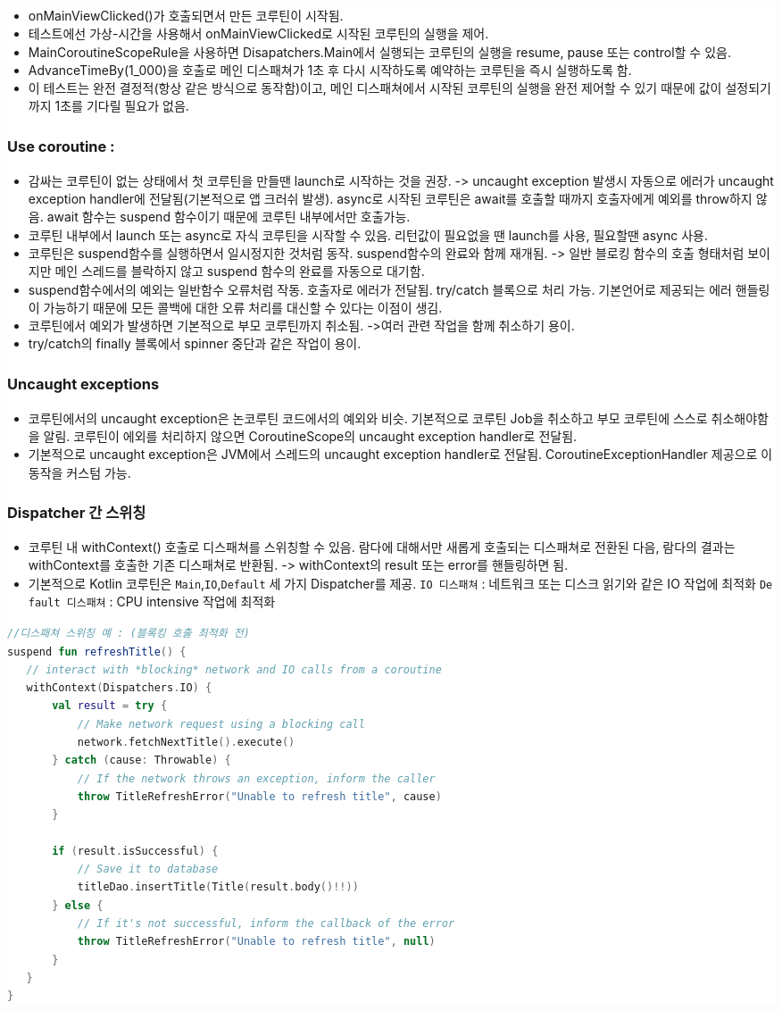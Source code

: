 + onMainViewClicked()가 호출되면서 만든 코루틴이 시작됨.
+ 테스트에선 가상-시간을 사용해서 onMainViewClicked로 시작된 코루틴의 실행을 제어.
+ MainCoroutineScopeRule을 사용하면 Disapatchers.Main에서 실행되는 코루틴의 실행을 resume, pause 또는 control할 수 있음.
+ AdvanceTimeBy(1_000)을 호출로 메인 디스패쳐가 1초 후 다시 시작하도록 예약하는 코루틴을 즉시 실행하도록 함.
+ 이 테스트는 완전 결정적(항상 같은 방식으로 동작함)이고, 메인 디스패쳐에서 시작된 코루틴의 실행을 완전 제어할 수 있기 때문에 값이 설정되기까지 1초를 기다릴 필요가 없음.

### Use coroutine :

+ 감싸는 코루틴이 없는 상태에서 첫 코루틴을 만들땐 launch로 시작하는 것을 권장.
  -> uncaught exception 발생시 자동으로 에러가 uncaught exception handler에 전달됨(기본적으로 앱 크러쉬 발생).
  async로 시작된 코루틴은 await를 호출할 때까지 호출자에게 예외를 throw하지 않음. await 함수는 suspend 함수이기 때문에 코루틴 내부에서만 호출가능.
+ 코루틴 내부에서 launch 또는 async로 자식 코루틴을 시작할 수 있음.
  리턴값이 필요없을 땐 launch를 사용, 필요할땐 async 사용.
+ 코루틴은 suspend함수를 실행하면서 일시정지한 것처럼 동작. suspend함수의 완료와 함께 재개됨.
  -> 일반 블로킹 함수의 호출 형태처럼 보이지만 메인 스레드를 블락하지 않고 suspend 함수의 완료를 자동으로 대기함.
+ suspend함수에서의 예외는 일반함수 오류처럼 작동. 호출자로 에러가 전달됨. try/catch 블록으로 처리 가능.
  기본언어로 제공되는 에러 핸들링이 가능하기 때문에 모든 콜백에 대한 오류 처리를 대신할 수 있다는 이점이 생김.
+ 코루틴에서 예외가 발생하면 기본적으로 부모 코루틴까지 취소됨.
  ->여러 관련 작업을 함께 취소하기 용이.
+ try/catch의 finally 블록에서 spinner 중단과 같은 작업이 용이.

### Uncaught exceptions

+ 코루틴에서의 uncaught exception은 논코루틴 코드에서의 예외와 비슷. 기본적으로 코루틴 Job을 취소하고 부모 코루틴에 스스로 취소해야함을 알림.
  코루틴이 에외를 처리하지 않으면 CoroutineScope의 uncaught exception handler로 전달됨.
+ 기본적으로 uncaught exception은 JVM에서 스레드의 uncaught exception handler로 전달됨. CoroutineExceptionHandler 제공으로 이 동작을 커스텀 가능.

### Dispatcher 간 스위칭

+ 코루틴 내 withContext() 호출로 디스패쳐를 스위칭할 수 있음. 람다에 대해서만 새롭게 호출되는 디스패쳐로 전환된 다음, 람다의 결과는 withContext를 호출한 기존 디스패쳐로 반환됨.
  -> withContext의 result 또는 error를 핸들링하면 됨.
+ 기본적으로 Kotlin 코루틴은 `Main`,`IO`,`Default` 세 가지 Dispatcher를 제공.
  `IO 디스패쳐` : 네트워크 또는 디스크 읽기와 같은 IO 작업에 최적화
  `Default 디스패쳐` : CPU intensive 작업에 최적화

```kotlin
//디스패쳐 스위칭 예 : (블록킹 호출 최적화 전)
suspend fun refreshTitle() {
   // interact with *blocking* network and IO calls from a coroutine
   withContext(Dispatchers.IO) {
       val result = try {
           // Make network request using a blocking call
           network.fetchNextTitle().execute()
       } catch (cause: Throwable) {
           // If the network throws an exception, inform the caller
           throw TitleRefreshError("Unable to refresh title", cause)
       }
      
       if (result.isSuccessful) {
           // Save it to database
           titleDao.insertTitle(Title(result.body()!!))
       } else {
           // If it's not successful, inform the callback of the error
           throw TitleRefreshError("Unable to refresh title", null)
       }
   }
}
```
